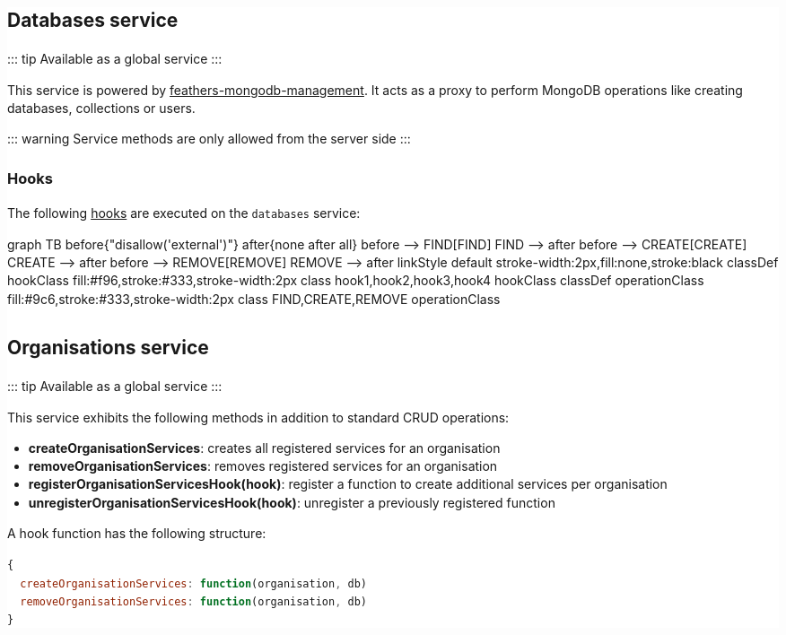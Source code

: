 ## Databases service

::: tip
Available as a global service
:::

This service is powered by [feathers-mongodb-management](https://github.com/feathersjs-ecosystem/feathers-mongodb-management). It acts as a proxy to perform MongoDB operations like creating databases, collections or users.

::: warning
Service methods are only allowed from the server side
:::

### Hooks

The following [hooks](./hooks.md) are executed on the `databases` service:

<mermaid>
graph TB
  before{"disallow('external')"}
  after{none after all}
  before --> FIND[FIND]
  FIND --> after
  before --> CREATE[CREATE]
  CREATE --> after
  before --> REMOVE[REMOVE]
  REMOVE --> after
  linkStyle default stroke-width:2px,fill:none,stroke:black
  classDef hookClass fill:#f96,stroke:#333,stroke-width:2px
  class hook1,hook2,hook3,hook4 hookClass
  classDef operationClass fill:#9c6,stroke:#333,stroke-width:2px
  class FIND,CREATE,REMOVE operationClass
</mermaid>

## Organisations service

::: tip
Available as a global service
:::

This service exhibits the following methods in addition to standard CRUD operations:
* **createOrganisationServices**: creates all registered services for an organisation
* **removeOrganisationServices**: removes registered services for an organisation
* **registerOrganisationServicesHook(hook)**: register a function to create additional services per organisation
* **unregisterOrganisationServicesHook(hook)**: unregister a previously registered function

A hook function has the following structure:
```js
{
  createOrganisationServices: function(organisation, db)
  removeOrganisationServices: function(organisation, db)
}
```

